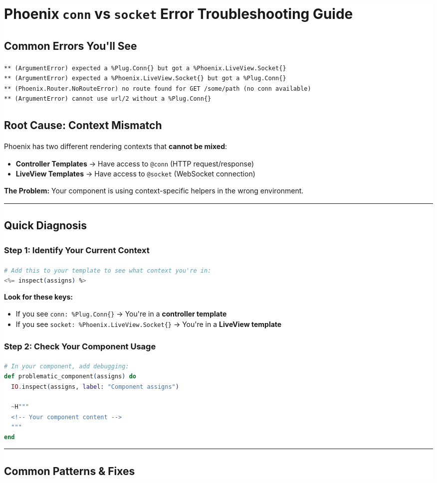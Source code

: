 # Phoenix `conn` vs `socket` Error Troubleshooting Guide

## Common Errors You'll See

```
** (ArgumentError) expected a %Plug.Conn{} but got a %Phoenix.LiveView.Socket{}
** (ArgumentError) expected a %Phoenix.LiveView.Socket{} but got a %Plug.Conn{}
** (Phoenix.Router.NoRouteError) no route found for GET /some/path (no conn available)
** (ArgumentError) cannot use url/2 without a %Plug.Conn{}
```

## Root Cause: Context Mismatch

Phoenix has two different rendering contexts that **cannot be mixed**:

- **Controller Templates** → Have access to `@conn` (HTTP request/response)
- **LiveView Templates** → Have access to `@socket` (WebSocket connection)

**The Problem:** Your component is using context-specific helpers in the wrong environment.

---

## Quick Diagnosis

### Step 1: Identify Your Current Context

```elixir
# Add this to your template to see what context you're in:
<%= inspect(assigns) %>
```

**Look for these keys:**
- If you see `conn: %Plug.Conn{}` → You're in a **controller template**
- If you see `socket: %Phoenix.LiveView.Socket{}` → You're in a **LiveView template**

### Step 2: Check Your Component Usage

```elixir
# In your component, add debugging:
def problematic_component(assigns) do
  IO.inspect(assigns, label: "Component assigns")
  
  ~H"""
  <!-- Your component content -->
  """
end
```

---

## Common Patterns & Fixes
